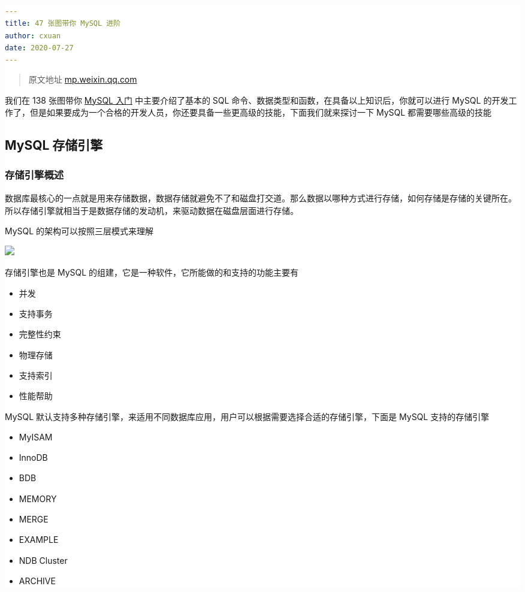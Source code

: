 ```yaml
---
title: 47 张图带你 MySQL 进阶
author: cxuan
date: 2020-07-27
---
```





>  原文地址 [mp.weixin.qq.com](https://mp.weixin.qq.com/s/mYhNTkgONwfbFu6H3GTnLQ)

我们在 138 张图带你 [MySQL 入门](http://mp.weixin.qq.com/s?__biz=MzU2NDg0OTgyMA==&mid=2247488824&idx=1&sn=fd7a3bfb1840fb303edfe71e2047992d&chksm=fc45e8cbcb3261dd0862d298a062956283ac0f9e564134356e3396245c5945515b029b6a2ac5&scene=21#wechat_redirect)  中主要介绍了基本的 SQL 命令、数据类型和函数，在具备以上知识后，你就可以进行 MySQL 的开发工作了，但是如果要成为一个合格的开发人员，你还要具备一些更高级的技能，下面我们就来探讨一下 MySQL 都需要哪些高级的技能  

MySQL 存储引擎
----------

### 存储引擎概述

数据库最核心的一点就是用来存储数据，数据存储就避免不了和磁盘打交道。那么数据以哪种方式进行存储，如何存储是存储的关键所在。所以存储引擎就相当于是数据存储的发动机，来驱动数据在磁盘层面进行存储。

MySQL 的架构可以按照三层模式来理解

![](https://i.loli.net/2020/07/27/ZGukHonAlBXt9YR.png)

存储引擎也是 MySQL 的组建，它是一种软件，它所能做的和支持的功能主要有

*   并发
    
*   支持事务
    
*   完整性约束
    
*   物理存储
    
*   支持索引
    
*   性能帮助
    

MySQL 默认支持多种存储引擎，来适用不同数据库应用，用户可以根据需要选择合适的存储引擎，下面是 MySQL 支持的存储引擎

*   MyISAM
    
*   InnoDB
    
*   BDB
    
*   MEMORY
    
*   MERGE
    
*   EXAMPLE
    
*   NDB Cluster
    
*   ARCHIVE
    